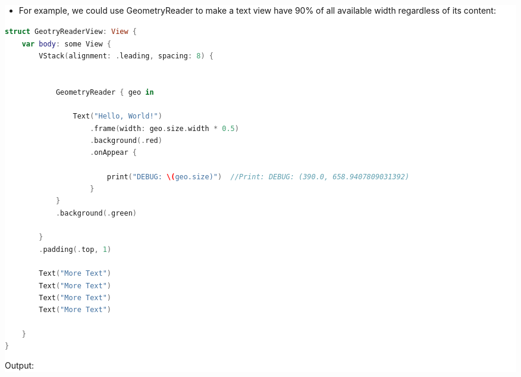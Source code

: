 - For example, we could use GeometryReader to make a text view have 90% of all available width regardless of its content:

```swift
struct GeotryReaderView: View {
    var body: some View {
        VStack(alignment: .leading, spacing: 8) {
            
            
            GeometryReader { geo in
                
                Text("Hello, World!")
                    .frame(width: geo.size.width * 0.5)
                    .background(.red)
                    .onAppear {
                        
                        print("DEBUG: \(geo.size)")  //Print: DEBUG: (390.0, 658.9407809031392)
                    }
            }
            .background(.green)
            
        }
        .padding(.top, 1)
        
        Text("More Text")
        Text("More Text")
        Text("More Text")
        Text("More Text")
       
    }
}

```

Output:
